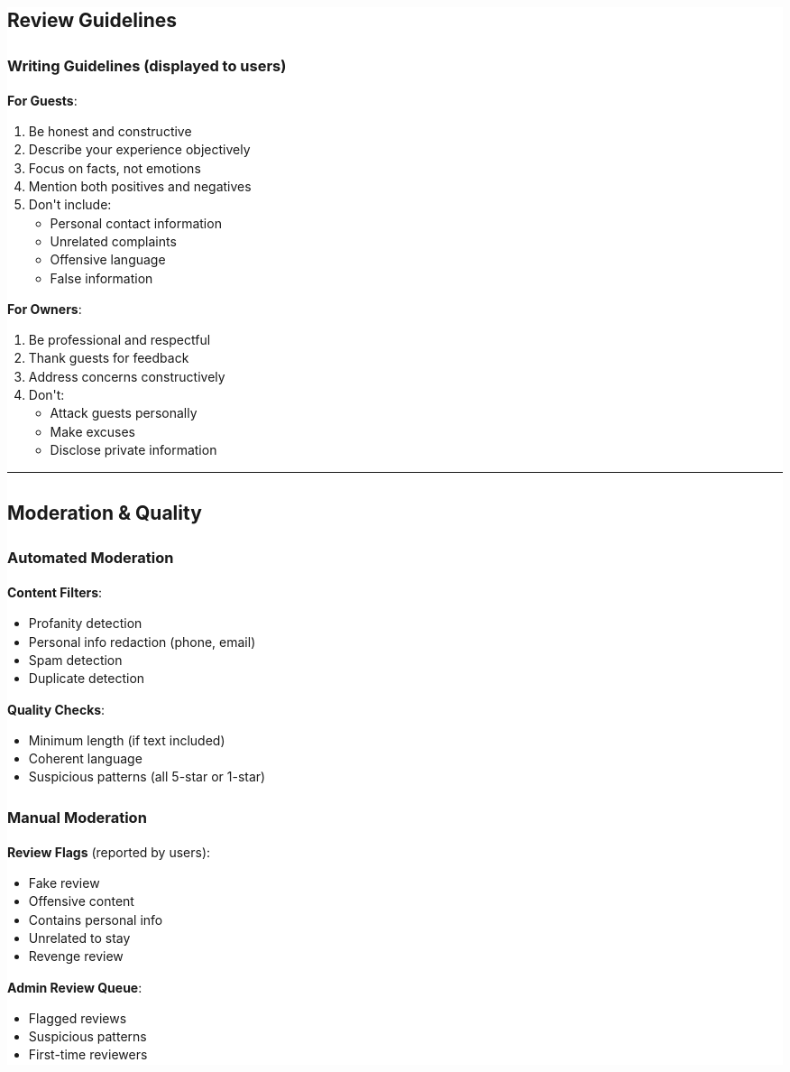 
## Review Guidelines

### Writing Guidelines (displayed to users)

**For Guests**:
1. Be honest and constructive
2. Describe your experience objectively
3. Focus on facts, not emotions
4. Mention both positives and negatives
5. Don't include:
   - Personal contact information
   - Unrelated complaints
   - Offensive language
   - False information

**For Owners**:
1. Be professional and respectful
2. Thank guests for feedback
3. Address concerns constructively
4. Don't:
   - Attack guests personally
   - Make excuses
   - Disclose private information

---

## Moderation & Quality

### Automated Moderation

**Content Filters**:
- Profanity detection
- Personal info redaction (phone, email)
- Spam detection
- Duplicate detection

**Quality Checks**:
- Minimum length (if text included)
- Coherent language
- Suspicious patterns (all 5-star or 1-star)

### Manual Moderation

**Review Flags** (reported by users):
- Fake review
- Offensive content
- Contains personal info
- Unrelated to stay
- Revenge review

**Admin Review Queue**:
- Flagged reviews
- Suspicious patterns
- First-time reviewers
